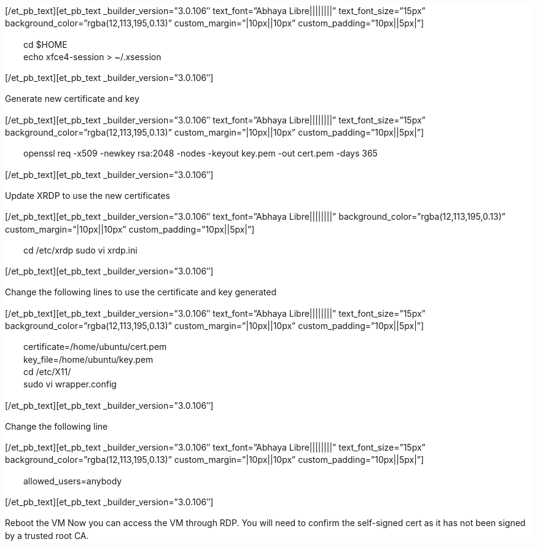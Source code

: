\[/et\_pb\_text\]\[et\_pb\_text \_builder\_version=&#8221;3.0.106&#8243; text\_font=&#8221;Abhaya Libre||||||||&#8221; text\_font\_size=&#8221;15px&#8221; background\_color=&#8221;rgba(12,113,195,0.13)&#8221; custom\_margin=&#8221;|10px||10px&#8221; custom\_padding=&#8221;10px||5px|&#8221;\]

<p style="padding-left: 30px;">
  cd $HOME<br /> echo xfce4-session > ~/.xsession
</p>

\[/et\_pb\_text\]\[et\_pb\_text \_builder\_version=&#8221;3.0.106&#8243;\]

Generate new certificate and key

\[/et\_pb\_text\]\[et\_pb\_text \_builder\_version=&#8221;3.0.106&#8243; text\_font=&#8221;Abhaya Libre||||||||&#8221; text\_font\_size=&#8221;15px&#8221; background\_color=&#8221;rgba(12,113,195,0.13)&#8221; custom\_margin=&#8221;|10px||10px&#8221; custom\_padding=&#8221;10px||5px|&#8221;\]

<p style="padding-left: 30px;">
  openssl req -x509 -newkey rsa:2048 -nodes -keyout key.pem -out cert.pem -days 365
</p>

\[/et\_pb\_text\]\[et\_pb\_text \_builder\_version=&#8221;3.0.106&#8243;\]

Update XRDP to use the new certificates

\[/et\_pb\_text\]\[et\_pb\_text \_builder\_version=&#8221;3.0.106&#8243; text\_font=&#8221;Abhaya Libre||||||||&#8221; background\_color=&#8221;rgba(12,113,195,0.13)&#8221; custom\_margin=&#8221;|10px||10px&#8221; custom\_padding=&#8221;10px||5px|&#8221;\]

<p style="padding-left: 30px;">
  cd /etc/xrdp sudo vi xrdp.ini
</p>

\[/et\_pb\_text\]\[et\_pb\_text \_builder\_version=&#8221;3.0.106&#8243;\]

Change the following lines to use the certificate and key generated

\[/et\_pb\_text\]\[et\_pb\_text \_builder\_version=&#8221;3.0.106&#8243; text\_font=&#8221;Abhaya Libre||||||||&#8221; text\_font\_size=&#8221;15px&#8221; background\_color=&#8221;rgba(12,113,195,0.13)&#8221; custom\_margin=&#8221;|10px||10px&#8221; custom\_padding=&#8221;10px||5px|&#8221;\]

<p style="text-align: justify; padding-left: 30px;">
  certificate=/home/ubuntu/cert.pem<br /> key_file=/home/ubuntu/key.pem<br /> cd /etc/X11/<br /> sudo vi wrapper.config
</p>

\[/et\_pb\_text\]\[et\_pb\_text \_builder\_version=&#8221;3.0.106&#8243;\]

Change the following line

\[/et\_pb\_text\]\[et\_pb\_text \_builder\_version=&#8221;3.0.106&#8243; text\_font=&#8221;Abhaya Libre||||||||&#8221; text\_font\_size=&#8221;15px&#8221; background\_color=&#8221;rgba(12,113,195,0.13)&#8221; custom\_margin=&#8221;|10px||10px&#8221; custom\_padding=&#8221;10px||5px|&#8221;\]

<p style="padding-left: 30px;">
  allowed_users=anybody
</p>

\[/et\_pb\_text\]\[et\_pb\_text \_builder\_version=&#8221;3.0.106&#8243;\]

Reboot the VM Now you can access the VM through RDP. You will need to confirm the self-signed cert as it has not been signed by a trusted root CA.


 [1]: http://vhorizon.co.uk/using-ravello-cloud-for-the-bandwidth-embarrassed/
 [2]: https://twitter.com/ntdvps
 [3]: https://netdevops.me/2017/installing-xrdp-0.9.1-on-ubuntu-16.04-xenial/
 [4]: https://docs.microsoft.com/en-us/powershell/scripting/setup/installing-powershell-core-on-macos-and-linux?view=powershell-6#ubuntu-1604
 [5]: https://code.visualstudio.com/docs/setup/linux
 [6]: https://cloud.ravellosystems.com/